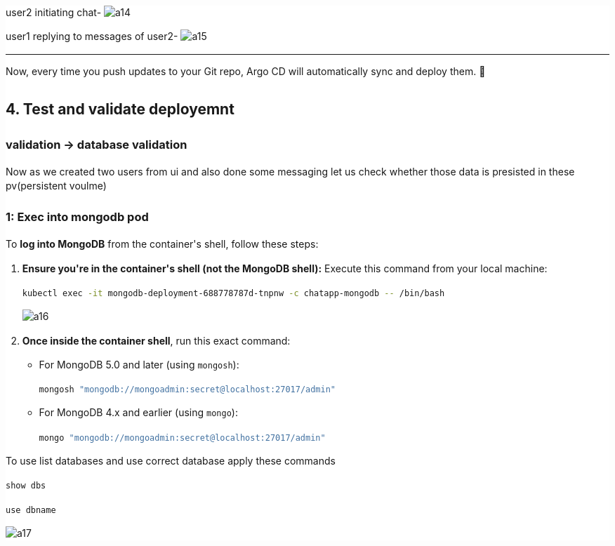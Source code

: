 user2 initiating chat-
![a14](https://hackmd.io/_uploads/Hy6AfgFdyx.png)

user1 replying to messages of user2-
![a15](https://hackmd.io/_uploads/r11mXxtOye.png)




---


Now, every time you push updates to your Git repo, Argo CD will automatically sync and deploy them. 🚀


## 4. **Test and validate deployemnt**

### validation -> database validation

Now as we created two users from ui and also done some messaging let us check whether those data is presisted in these pv(persistent voulme)

### **1: Exec into mongodb pod**

To **log into MongoDB** from the container's shell, follow these steps:

1. **Ensure you're in the container's shell (not the MongoDB shell):**
   Execute this command from your local machine:
   ```sh
   kubectl exec -it mongodb-deployment-688778787d-tnpnw -c chatapp-mongodb -- /bin/bash
   ```
   ![a16](https://hackmd.io/_uploads/HynEBgtuye.png)

2. **Once inside the container shell**, run this exact command:


   - For MongoDB 5.0 and later (using `mongosh`):
     ```sh
     mongosh "mongodb://mongoadmin:secret@localhost:27017/admin"
     ```

   - For MongoDB 4.x and earlier (using `mongo`):
     ```sh
     mongo "mongodb://mongoadmin:secret@localhost:27017/admin"
     ```
     
To use list databases and use correct database apply these commands

```
show dbs
```
```
use dbname
```
     
![a17](https://hackmd.io/_uploads/H1gnLeYukx.png)
